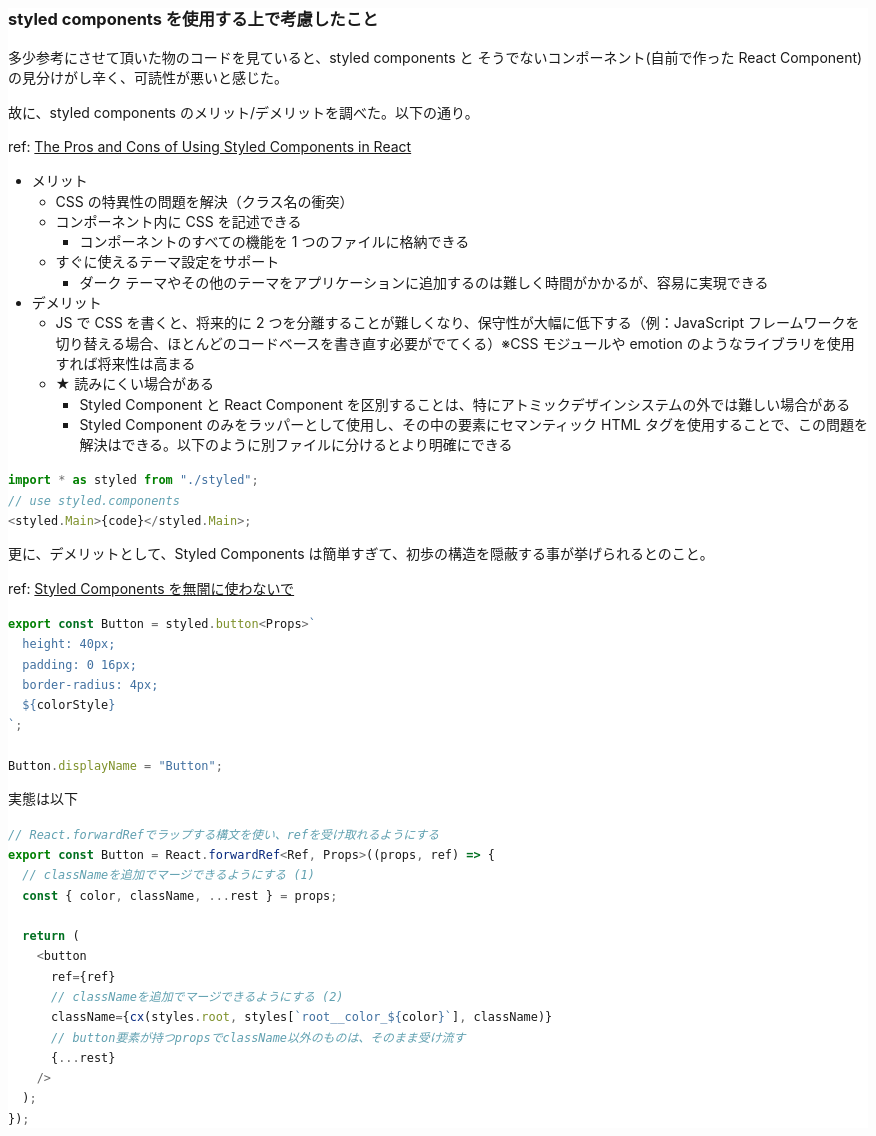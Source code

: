 ### styled components を使用する上で考慮したこと

多少参考にさせて頂いた物のコードを見ていると、styled components と そうでないコンポーネント(自前で作った React Component) の見分けがし辛く、可読性が悪いと感じた。

故に、styled components のメリット/デメリットを調べた。以下の通り。

ref: [The Pros and Cons of Using Styled Components in React](https://www.makeuseof.com/styled-components-react-pros-cons/)

- メリット
  - CSS の特異性の問題を解決（クラス名の衝突）
  - コンポーネント内に CSS を記述できる
    - コンポーネントのすべての機能を 1 つのファイルに格納できる
  - すぐに使えるテーマ設定をサポート
    - ダーク テーマやその他のテーマをアプリケーションに追加するのは難しく時間がかかるが、容易に実現できる
- デメリット
  - JS で CSS を書くと、将来的に 2 つを分離することが難しくなり、保守性が大幅に低下する（例：JavaScript フレームワークを切り替える場合、ほとんどのコードベースを書き直す必要がでてくる）※CSS モジュールや emotion のようなライブラリを使用すれば将来性は高まる
  - ★ 読みにくい場合がある
    - Styled Component と React Component を区別することは、特にアトミックデザインシステムの外では難しい場合がある
    - Styled Component のみをラッパーとして使用し、その中の要素にセマンティック HTML タグを使用することで、この問題を解決はできる。以下のように別ファイルに分けるとより明確にできる

```typescript
import * as styled from "./styled";
// use styled.components
<styled.Main>{code}</styled.Main>;
```

更に、デメリットとして、Styled Components は簡単すぎて、初歩の構造を隠蔽する事が挙げられるとのこと。

ref: [Styled Components を無闇に使わないで](https://zenn.dev/yhase_rqp/articles/db63567117c110)

```typescript
export const Button = styled.button<Props>`
  height: 40px;
  padding: 0 16px;
  border-radius: 4px;
  ${colorStyle}
`;

Button.displayName = "Button";
```

実態は以下

```typescript
// React.forwardRefでラップする構文を使い、refを受け取れるようにする
export const Button = React.forwardRef<Ref, Props>((props, ref) => {
  // classNameを追加でマージできるようにする (1)
  const { color, className, ...rest } = props;

  return (
    <button
      ref={ref}
      // classNameを追加でマージできるようにする (2)
      className={cx(styles.root, styles[`root__color_${color}`], className)}
      // button要素が持つpropsでclassName以外のものは、そのまま受け流す
      {...rest}
    />
  );
});
```
